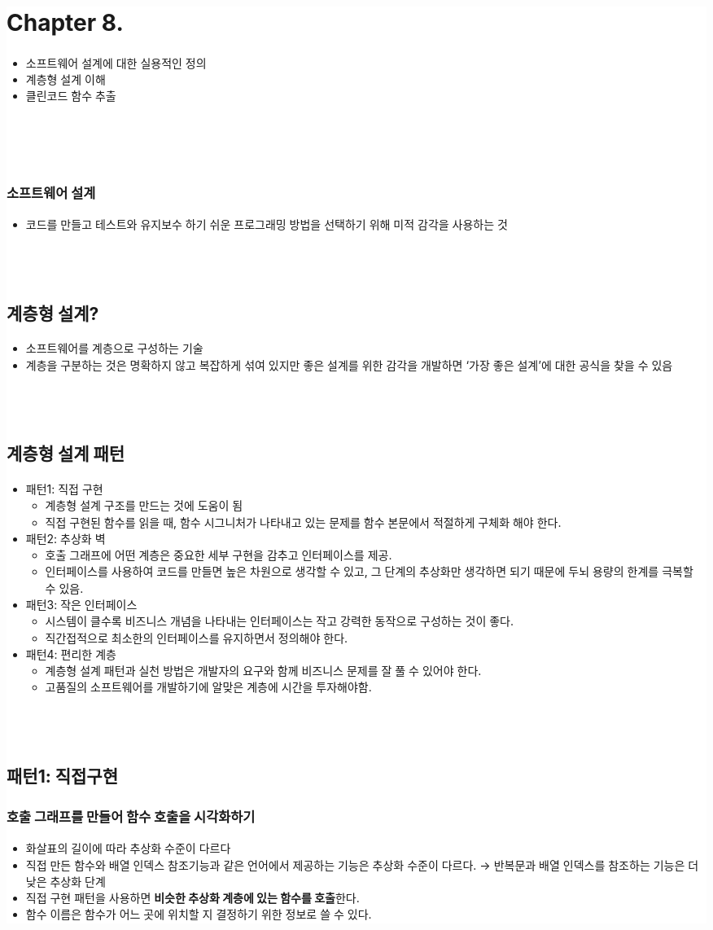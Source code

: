 # Chapter 8.

- 소프트웨어 설계에 대한 실용적인 정의
- 계층형 설계 이해
- 클린코드 함수 추출

<br/>
<br/>
<br/>

### 소프트웨어 설계

- 코드를 만들고 테스트와 유지보수 하기 쉬운 프로그래밍 방법을 선택하기 위해 미적 감각을 사용하는 것

<br/>
<br/>

## 계층형 설계?

- 소프트웨어를 계층으로 구성하는 기술
- 계층을 구분하는 것은 명확하지 않고 복잡하게 섞여 있지만 좋은 설계를 위한 감각을 개발하면 ‘가장 좋은 설계’에 대한 공식을 찾을 수 있음

<br/>
<br/>

## 계층형 설계 패턴

- 패턴1: 직접 구현
    - 계층형 설계 구조를 만드는 것에 도움이 됨
    - 직접 구현된 함수를 읽을 때, 함수 시그니처가 나타내고 있는 문제를 함수 본문에서 적절하게 구체화 해야 한다.
- 패턴2: 추상화 벽
    - 호출 그래프에 어떤 계층은 중요한 세부 구현을 감추고 인터페이스를 제공.
    - 인터페이스를 사용하여 코드를 만들면 높은 차원으로 생각할 수 있고, 그 단계의 추상화만 생각하면 되기 때문에 두뇌 용량의 한계를 극복할 수 있음.
- 패턴3: 작은 인터페이스
    - 시스템이 클수록 비즈니스 개념을 나타내는 인터페이스는 작고 강력한 동작으로 구성하는 것이 좋다.
    - 직간접적으로 최소한의 인터페이스를 유지하면서 정의해야 한다.
- 패턴4: 편리한 계층
    - 계층형 설계 패턴과 실천 방법은 개발자의 요구와 함께 비즈니스 문제를 잘 풀 수 있어야 한다.
    - 고품질의 소프트웨어를 개발하기에 알맞은 계층에 시간을 투자해야함.
    
<br/>
<br/>

## 패턴1: 직접구현

### 호출 그래프를 만들어 함수 호출을 시각화하기

- 화살표의 길이에 따라 추상화 수준이 다르다
- 직접 만든 함수와 배열 인덱스 참조기능과 같은 언어에서 제공하는 기능은 추상화 수준이 다르다. → 반복문과 배열 인덱스를 참조하는 기능은 더 낮은 추상화 단계
- 직접 구현 패턴을 사용하면 **비슷한 추상화 계층에 있는 함수를 호출**한다.
- 함수 이름은 함수가 어느 곳에 위치할 지 결정하기 위한 정보로 쓸 수 있다.
